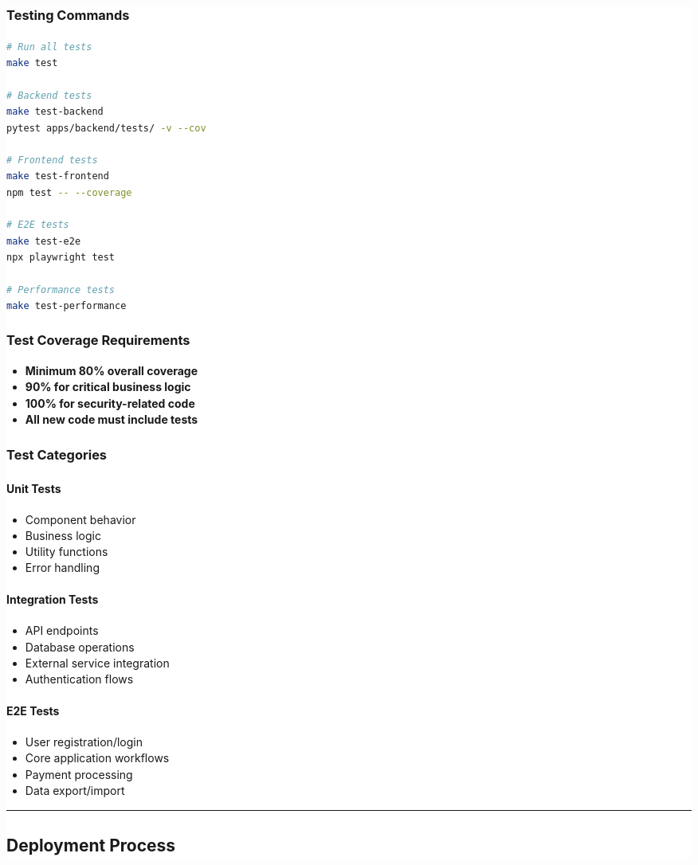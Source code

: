 ### Testing Commands

```bash
# Run all tests
make test

# Backend tests
make test-backend
pytest apps/backend/tests/ -v --cov

# Frontend tests
make test-frontend
npm test -- --coverage

# E2E tests
make test-e2e
npx playwright test

# Performance tests
make test-performance
```

### Test Coverage Requirements

- **Minimum 80% overall coverage**
- **90% for critical business logic**
- **100% for security-related code**
- **All new code must include tests**

### Test Categories

#### Unit Tests
- Component behavior
- Business logic
- Utility functions
- Error handling

#### Integration Tests
- API endpoints
- Database operations
- External service integration
- Authentication flows

#### E2E Tests
- User registration/login
- Core application workflows
- Payment processing
- Data export/import

---

## Deployment Process
